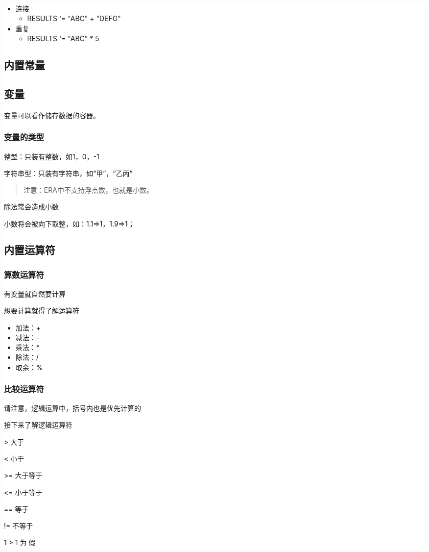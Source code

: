 - 连接
  - RESULTS '= "ABC" + "DEFG"
- 重复
  - RESULTS '= "ABC" * 5

## 内置常量

## 变量

变量可以看作储存数据的容器。

### 变量的类型

整型：只装有整数，如1，0，-1

字符串型：只装有字符串，如“甲”，“乙丙”

> 注意：ERA中不支持浮点数，也就是小数。

除法常会造成小数

小数将会被向下取整，如：1.1=>1，1.9=>1；

## 内置运算符

### 算数运算符

有变量就自然要计算

想要计算就得了解运算符

- 加法：\+
- 减法：\-
- 乘法：\*
- 除法：/
- 取余：%

### 比较运算符

请注意，逻辑运算中，括号内也是优先计算的

接下来了解逻辑运算符

\> 大于

< 小于

\>= 大于等于

<= 小于等于

== 等于

!= 不等于

1 > 1 为 假
